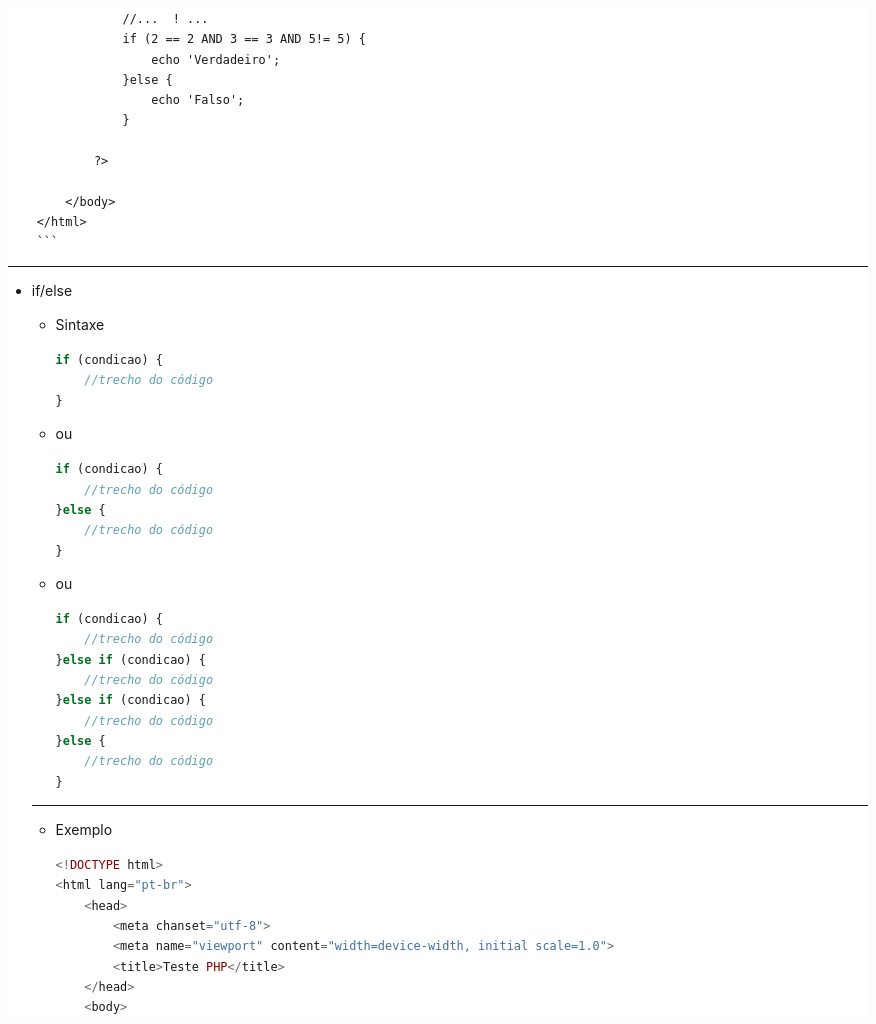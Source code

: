                     //...  ! ... 
                    if (2 == 2 AND 3 == 3 AND 5!= 5) {
                        echo 'Verdadeiro';
                    }else {
                        echo 'Falso';
                    }
        
                ?>
                
            </body>
        </html>
        ```
        

---

- if/else
    - Sintaxe
        
        ```php
        if (condicao) {
        	//trecho do código
        }
        ```
        
    - ou
        
        ```php
        if (condicao) {
        	//trecho do código
        }else {
        	//trecho do código
        }
        ```
        
    - ou
        
        ```php
        if (condicao) {
        	//trecho do código
        }else if (condicao) {
        	//trecho do código
        }else if (condicao) {
        	//trecho do código
        }else {
        	//trecho do código
        }
        ```
        
    
    ---
    
    - Exemplo
        
        ```php
        <!DOCTYPE html>
        <html lang="pt-br">
            <head>
                <meta chanset="utf-8">
                <meta name="viewport" content="width=device-width, initial scale=1.0">
                <title>Teste PHP</title>
            </head>
            <body>
        